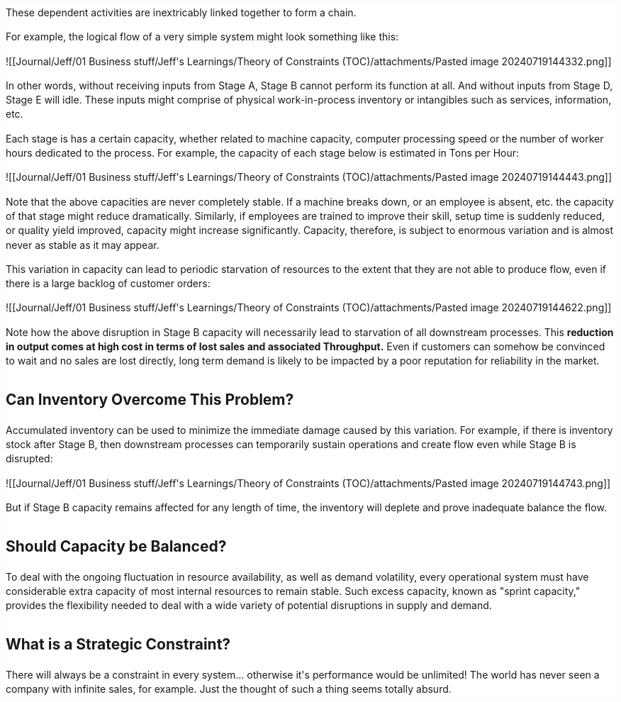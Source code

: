 These dependent activities are inextricably linked together to form a chain.  
  
​For example, the logical flow of a very simple system might look something like this:

![[Journal/Jeff/01 Business stuff/Jeff's Learnings/Theory of Constraints (TOC)/attachments/Pasted image 20240719144332.png]]

In other words, without receiving inputs from Stage A, Stage B cannot perform its function at all. And without inputs from Stage D, Stage E will idle. These inputs might comprise of physical work-in-process inventory or intangibles such as services, information, etc.   
  
Each stage is has a certain capacity, whether related to machine capacity, computer processing speed or the number of worker hours dedicated to the process. For example, the capacity of each stage below is estimated in Tons per Hour:

![[Journal/Jeff/01 Business stuff/Jeff's Learnings/Theory of Constraints (TOC)/attachments/Pasted image 20240719144443.png]]

Note that the above capacities are never completely stable. If a machine breaks down, or an employee is absent, etc. the capacity of that stage might reduce dramatically. Similarly, if employees are trained to improve their skill, setup time is suddenly reduced, or quality yield improved, capacity might increase significantly. Capacity, therefore, is subject to enormous variation and is almost never as stable as it may appear.  
  
This variation in capacity can lead to periodic starvation of resources to the extent that they are not able to produce flow, even if there is a large backlog of customer orders:

![[Journal/Jeff/01 Business stuff/Jeff's Learnings/Theory of Constraints (TOC)/attachments/Pasted image 20240719144622.png]]

Note how the above disruption in Stage B capacity will necessarily lead to starvation of all downstream processes. This **reduction in output comes at high cost in terms of lost sales and associated Throughput.** Even if customers can somehow be convinced to wait and no sales are lost directly, long term demand is likely to be impacted by a poor reputation for reliability in the market.

## Can Inventory Overcome This Problem?

Accumulated inventory can be used to minimize the immediate damage caused by this variation. For example, if there is inventory stock after Stage B, then downstream processes can temporarily sustain operations and create flow even while Stage B is disrupted:

![[Journal/Jeff/01 Business stuff/Jeff's Learnings/Theory of Constraints (TOC)/attachments/Pasted image 20240719144743.png]]

But if Stage B capacity remains affected for any length of time, the inventory will deplete and prove inadequate balance the flow.

## ​Should Capacity be Balanced?

To deal with the ongoing fluctuation in resource availability, as well as demand volatility, every operational system must have considerable extra capacity of most internal resources to remain stable. Such excess capacity, known as "sprint capacity," provides the flexibility needed to deal with a wide variety of potential disruptions in supply and demand. 

## What is a Strategic Constraint?

There will always be a constraint in every system... otherwise it's performance would be unlimited! The world has never seen a company with infinite sales, for example. Just the thought of such a thing seems totally absurd.  
  